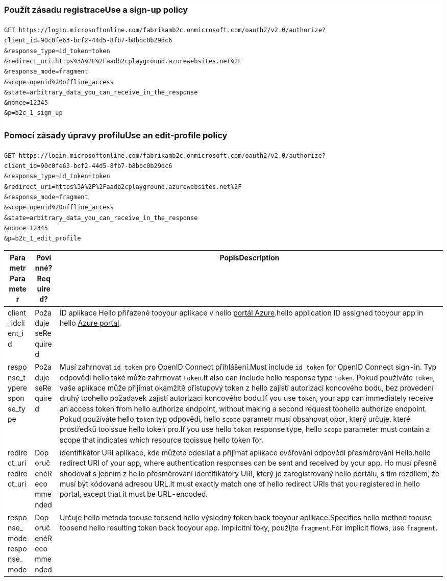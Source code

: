 ### <a name="use-a-sign-up-policy"></a><span data-ttu-id="a6869-136">Použít zásadu registrace</span><span class="sxs-lookup"><span data-stu-id="a6869-136">Use a sign-up policy</span></span>
```
GET https://login.microsoftonline.com/fabrikamb2c.onmicrosoft.com/oauth2/v2.0/authorize?
client_id=90c0fe63-bcf2-44d5-8fb7-b8bbc0b29dc6
&response_type=id_token+token
&redirect_uri=https%3A%2F%2Faadb2cplayground.azurewebsites.net%2F
&response_mode=fragment
&scope=openid%20offline_access
&state=arbitrary_data_you_can_receive_in_the_response
&nonce=12345
&p=b2c_1_sign_up
```

### <a name="use-an-edit-profile-policy"></a><span data-ttu-id="a6869-137">Pomocí zásady úpravy profilu</span><span class="sxs-lookup"><span data-stu-id="a6869-137">Use an edit-profile policy</span></span>
```
GET https://login.microsoftonline.com/fabrikamb2c.onmicrosoft.com/oauth2/v2.0/authorize?
client_id=90c0fe63-bcf2-44d5-8fb7-b8bbc0b29dc6
&response_type=id_token+token
&redirect_uri=https%3A%2F%2Faadb2cplayground.azurewebsites.net%2F
&response_mode=fragment
&scope=openid%20offline_access
&state=arbitrary_data_you_can_receive_in_the_response
&nonce=12345
&p=b2c_1_edit_profile
```

| <span data-ttu-id="a6869-138">Parametr</span><span class="sxs-lookup"><span data-stu-id="a6869-138">Parameter</span></span> | <span data-ttu-id="a6869-139">Povinné?</span><span class="sxs-lookup"><span data-stu-id="a6869-139">Required?</span></span> | <span data-ttu-id="a6869-140">Popis</span><span class="sxs-lookup"><span data-stu-id="a6869-140">Description</span></span> |
| --- | --- | --- |
| <span data-ttu-id="a6869-141">client_id</span><span class="sxs-lookup"><span data-stu-id="a6869-141">client_id</span></span> |<span data-ttu-id="a6869-142">Požaduje se</span><span class="sxs-lookup"><span data-stu-id="a6869-142">Required</span></span> |<span data-ttu-id="a6869-143">ID aplikace Hello přiřazené tooyour aplikace v hello [portál Azure](https://portal.azure.com).</span><span class="sxs-lookup"><span data-stu-id="a6869-143">hello application ID assigned tooyour app in hello [Azure portal](https://portal.azure.com).</span></span> |
| <span data-ttu-id="a6869-144">response_type</span><span class="sxs-lookup"><span data-stu-id="a6869-144">response_type</span></span> |<span data-ttu-id="a6869-145">Požaduje se</span><span class="sxs-lookup"><span data-stu-id="a6869-145">Required</span></span> |<span data-ttu-id="a6869-146">Musí zahrnovat `id_token` pro OpenID Connect přihlášení.</span><span class="sxs-lookup"><span data-stu-id="a6869-146">Must include `id_token` for OpenID Connect sign-in.</span></span> <span data-ttu-id="a6869-147">Typ odpovědi hello také může zahrnovat `token`.</span><span class="sxs-lookup"><span data-stu-id="a6869-147">It also can include hello response type `token`.</span></span> <span data-ttu-id="a6869-148">Pokud používáte `token`, vaše aplikace může přijímat okamžitě přístupový token z hello zajistí autorizaci koncového bodu, bez provedení druhý toohello požadavek zajistí autorizaci koncového bodu.</span><span class="sxs-lookup"><span data-stu-id="a6869-148">If you use `token`, your app can immediately receive an access token from hello authorize endpoint, without making a second request toohello authorize endpoint.</span></span>  <span data-ttu-id="a6869-149">Pokud používáte hello `token` typ odpovědi, hello `scope` parametr musí obsahovat obor, který určuje, které prostředků tooissue hello token pro.</span><span class="sxs-lookup"><span data-stu-id="a6869-149">If you use hello `token` response type, hello `scope` parameter must contain a scope that indicates which resource tooissue hello token for.</span></span> |
| <span data-ttu-id="a6869-150">redirect_uri</span><span class="sxs-lookup"><span data-stu-id="a6869-150">redirect_uri</span></span> |<span data-ttu-id="a6869-151">Doporučené</span><span class="sxs-lookup"><span data-stu-id="a6869-151">Recommended</span></span> |<span data-ttu-id="a6869-152">identifikátor URI aplikace, kde můžete odesílat a přijímat aplikace ověřování odpovědi přesměrování Hello.</span><span class="sxs-lookup"><span data-stu-id="a6869-152">hello redirect URI of your app, where authentication responses can be sent and received by your app.</span></span> <span data-ttu-id="a6869-153">Ho musí přesně shodovat s jedním z hello přesměrování identifikátory URI, který je zaregistrovaný hello portálu, s tím rozdílem, že musí být kódovaná adresou URL.</span><span class="sxs-lookup"><span data-stu-id="a6869-153">It must exactly match one of hello redirect URIs that you registered in hello portal, except that it must be URL-encoded.</span></span> |
| <span data-ttu-id="a6869-154">response_mode</span><span class="sxs-lookup"><span data-stu-id="a6869-154">response_mode</span></span> |<span data-ttu-id="a6869-155">Doporučené</span><span class="sxs-lookup"><span data-stu-id="a6869-155">Recommended</span></span> |<span data-ttu-id="a6869-156">Určuje hello metoda toouse toosend hello výsledný token back tooyour aplikace.</span><span class="sxs-lookup"><span data-stu-id="a6869-156">Specifies hello method toouse toosend hello resulting token back tooyour app.</span></span>  <span data-ttu-id="a6869-157">Implicitní toky, použijte `fragment`.</span><span class="sxs-lookup"><span data-stu-id="a6869-157">For implicit flows, use `fragment`.</span></span> |